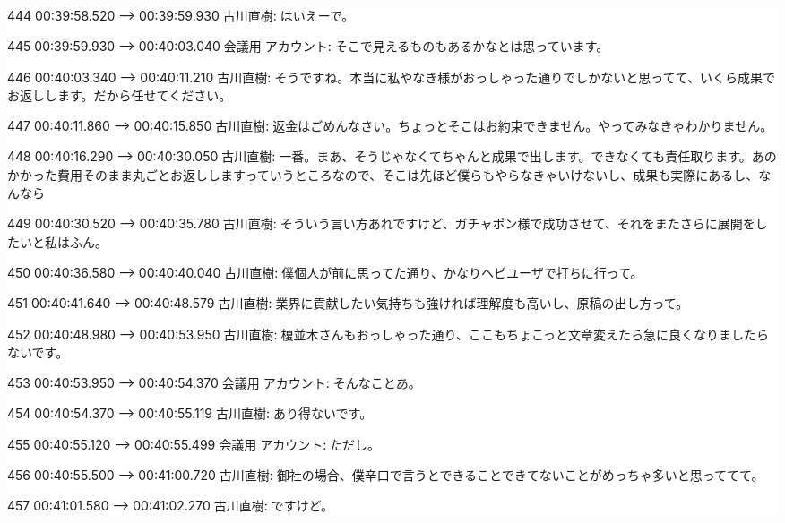 444
00:39:58.520 --> 00:39:59.930
古川直樹: はいえーで。

445
00:39:59.930 --> 00:40:03.040
会議用 アカウント: そこで見えるものもあるかなとは思っています。

446
00:40:03.340 --> 00:40:11.210
古川直樹: そうですね。本当に私やなき様がおっしゃった通りでしかないと思ってて、いくら成果でお返しします。だから任せてください。

447
00:40:11.860 --> 00:40:15.850
古川直樹: 返金はごめんなさい。ちょっとそこはお約束できません。やってみなきゃわかりません。

448
00:40:16.290 --> 00:40:30.050
古川直樹: 一番。まあ、そうじゃなくてちゃんと成果で出します。できなくても責任取ります。あのかかった費用そのまま丸ごとお返ししますっていうところなので、そこは先ほど僕らもやらなきゃいけないし、成果も実際にあるし、なんなら

449
00:40:30.520 --> 00:40:35.780
古川直樹: そういう言い方あれですけど、ガチャポン様で成功させて、それをまたさらに展開をしたいと私はふん。

450
00:40:36.580 --> 00:40:40.040
古川直樹: 僕個人が前に思ってた通り、かなりヘビユーザで打ちに行って。

451
00:40:41.640 --> 00:40:48.579
古川直樹: 業界に貢献したい気持ちも強ければ理解度も高いし、原稿の出し方って。

452
00:40:48.980 --> 00:40:53.950
古川直樹: 榎並木さんもおっしゃった通り、ここもちょこっと文章変えたら急に良くなりましたらないです。

453
00:40:53.950 --> 00:40:54.370
会議用 アカウント: そんなことあ。

454
00:40:54.370 --> 00:40:55.119
古川直樹: あり得ないです。

455
00:40:55.120 --> 00:40:55.499
会議用 アカウント: ただし。

456
00:40:55.500 --> 00:41:00.720
古川直樹: 御社の場合、僕辛口で言うとできることできてないことがめっちゃ多いと思っててて。

457
00:41:01.580 --> 00:41:02.270
古川直樹: ですけど。
